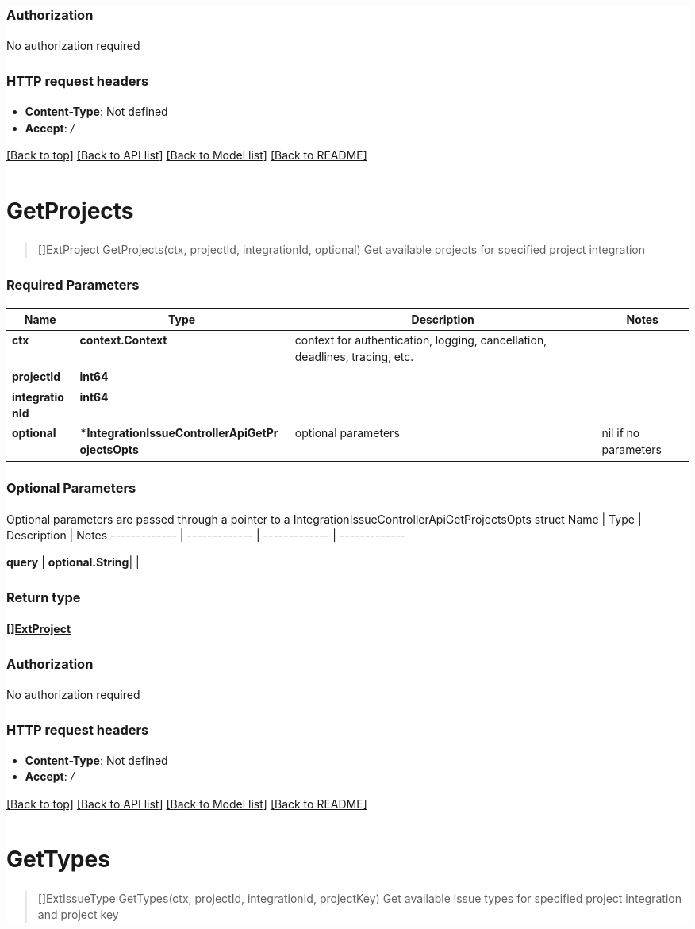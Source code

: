 ### Authorization

No authorization required

### HTTP request headers

 - **Content-Type**: Not defined
 - **Accept**: */*

[[Back to top]](#) [[Back to API list]](../README.md#documentation-for-api-endpoints) [[Back to Model list]](../README.md#documentation-for-models) [[Back to README]](../README.md)

# **GetProjects**
> []ExtProject GetProjects(ctx, projectId, integrationId, optional)
Get available projects for specified project integration

### Required Parameters

Name | Type | Description  | Notes
------------- | ------------- | ------------- | -------------
 **ctx** | **context.Context** | context for authentication, logging, cancellation, deadlines, tracing, etc.
  **projectId** | **int64**|  | 
  **integrationId** | **int64**|  | 
 **optional** | ***IntegrationIssueControllerApiGetProjectsOpts** | optional parameters | nil if no parameters

### Optional Parameters
Optional parameters are passed through a pointer to a IntegrationIssueControllerApiGetProjectsOpts struct
Name | Type | Description  | Notes
------------- | ------------- | ------------- | -------------


 **query** | **optional.String**|  | 

### Return type

[**[]ExtProject**](ExtProject.md)

### Authorization

No authorization required

### HTTP request headers

 - **Content-Type**: Not defined
 - **Accept**: */*

[[Back to top]](#) [[Back to API list]](../README.md#documentation-for-api-endpoints) [[Back to Model list]](../README.md#documentation-for-models) [[Back to README]](../README.md)

# **GetTypes**
> []ExtIssueType GetTypes(ctx, projectId, integrationId, projectKey)
Get available issue types for specified project integration and project key
